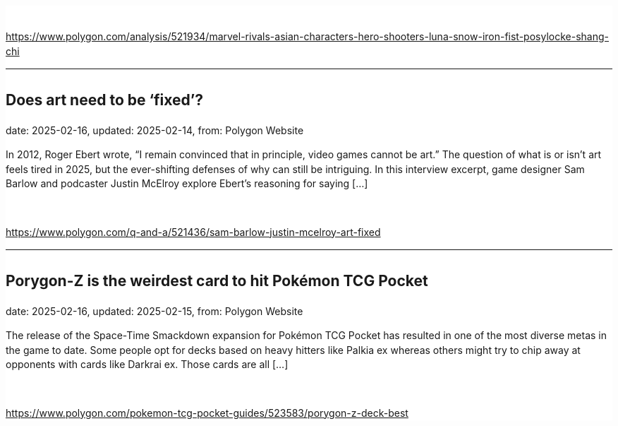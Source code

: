 <br> 

<https://www.polygon.com/analysis/521934/marvel-rivals-asian-characters-hero-shooters-luna-snow-iron-fist-posylocke-shang-chi>

---

## Does art need to be ‘fixed’?

date: 2025-02-16, updated: 2025-02-14, from: Polygon Website

In 2012, Roger Ebert wrote, “I remain convinced that in principle, video games cannot be art.” The question of what is or isn’t art feels tired in 2025, but the ever-shifting defenses of why can still be intriguing. In this interview excerpt, game designer Sam Barlow and podcaster Justin McElroy explore Ebert’s reasoning for saying [&#8230;] 

<br> 

<https://www.polygon.com/q-and-a/521436/sam-barlow-justin-mcelroy-art-fixed>

---

## Porygon-Z is the weirdest card to hit Pokémon TCG Pocket

date: 2025-02-16, updated: 2025-02-15, from: Polygon Website

The release of the Space-Time Smackdown expansion for Pokémon TCG Pocket has resulted in one of the most diverse metas in the game to date. Some people opt for decks based on heavy hitters like Palkia ex whereas others might try to chip away at opponents with cards like Darkrai ex. Those cards are all [&#8230;] 

<br> 

<https://www.polygon.com/pokemon-tcg-pocket-guides/523583/porygon-z-deck-best>

